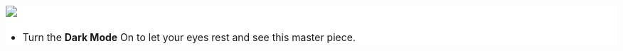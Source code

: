 <img height="450" src="/screenshots/11.png">
  
- Turn the **Dark Mode** On to let your eyes rest and see this master piece.
  